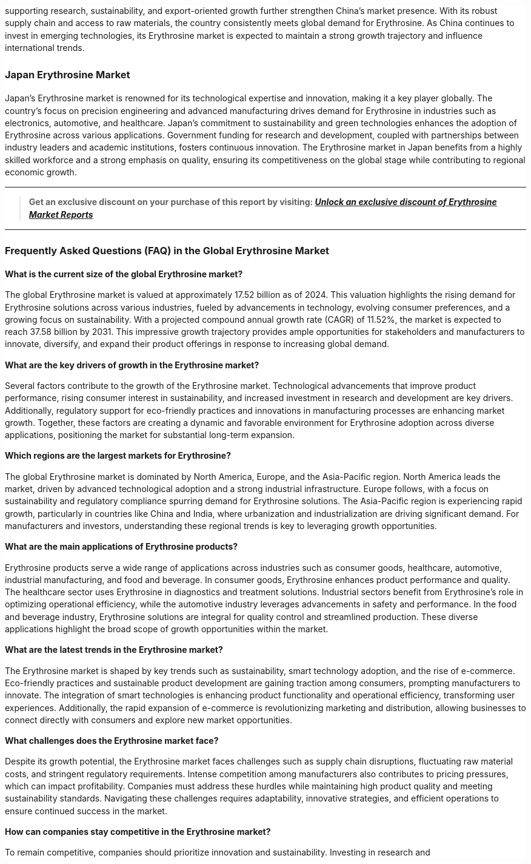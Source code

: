 supporting research, sustainability, and export-oriented growth further strengthen China&rsquo;s market presence. With its robust supply chain and access to raw materials, the country consistently meets global demand for Erythrosine. As China continues to invest in emerging technologies, its Erythrosine market is expected to maintain a strong growth trajectory and influence international trends.</p><h3>Japan Erythrosine Market</h3><p>Japan&rsquo;s Erythrosine market is renowned for its technological expertise and innovation, making it a key player globally. The country&rsquo;s focus on precision engineering and advanced manufacturing drives demand for Erythrosine in industries such as electronics, automotive, and healthcare. Japan&rsquo;s commitment to sustainability and green technologies enhances the adoption of Erythrosine across various applications. Government funding for research and development, coupled with partnerships between industry leaders and academic institutions, fosters continuous innovation. The Erythrosine market in Japan benefits from a highly skilled workforce and a strong emphasis on quality, ensuring its competitiveness on the global stage while contributing to regional economic growth.</p><hr /><blockquote><p><strong>Get an exclusive discount on your purchase of this report by visiting: <em><a href="://marketresearchpulse.com/ask-for-discount/130528?utm_source=Github&amp;utm_medium=0111">Unlock an exclusive discount of Erythrosine Market Reports</a></em>&nbsp;</strong></p></blockquote><hr /><h3>Frequently Asked Questions (FAQ) in the Global Erythrosine Market</h3><p><strong>What is the current size of the global Erythrosine market?</strong></p><p>The global Erythrosine market is valued at approximately 17.52 billion as of 2024. This valuation highlights the rising demand for Erythrosine solutions across various industries, fueled by advancements in technology, evolving consumer preferences, and a growing focus on sustainability. With a projected compound annual growth rate (CAGR) of 11.52%, the market is expected to reach 37.58 billion by 2031. This impressive growth trajectory provides ample opportunities for stakeholders and manufacturers to innovate, diversify, and expand their product offerings in response to increasing global demand.</p><p><strong>What are the key drivers of growth in the Erythrosine market?</strong></p><p>Several factors contribute to the growth of the Erythrosine market. Technological advancements that improve product performance, rising consumer interest in sustainability, and increased investment in research and development are key drivers. Additionally, regulatory support for eco-friendly practices and innovations in manufacturing processes are enhancing market growth. Together, these factors are creating a dynamic and favorable environment for Erythrosine adoption across diverse applications, positioning the market for substantial long-term expansion.</p><p><strong>Which regions are the largest markets for Erythrosine?</strong></p><p>The global Erythrosine market is dominated by North America, Europe, and the Asia-Pacific region. North America leads the market, driven by advanced technological adoption and a strong industrial infrastructure. Europe follows, with a focus on sustainability and regulatory compliance spurring demand for Erythrosine solutions. The Asia-Pacific region is experiencing rapid growth, particularly in countries like China and India, where urbanization and industrialization are driving significant demand. For manufacturers and investors, understanding these regional trends is key to leveraging growth opportunities.</p><p><strong>What are the main applications of Erythrosine products?</strong></p><p>Erythrosine products serve a wide range of applications across industries such as consumer goods, healthcare, automotive, industrial manufacturing, and food and beverage. In consumer goods, Erythrosine enhances product performance and quality. The healthcare sector uses Erythrosine in diagnostics and treatment solutions. Industrial sectors benefit from Erythrosine&rsquo;s role in optimizing operational efficiency, while the automotive industry leverages advancements in safety and performance. In the food and beverage industry, Erythrosine solutions are integral for quality control and streamlined production. These diverse applications highlight the broad scope of growth opportunities within the market.</p><p><strong>What are the latest trends in the Erythrosine market?</strong></p><p>The Erythrosine market is shaped by key trends such as sustainability, smart technology adoption, and the rise of e-commerce. Eco-friendly practices and sustainable product development are gaining traction among consumers, prompting manufacturers to innovate. The integration of smart technologies is enhancing product functionality and operational efficiency, transforming user experiences. Additionally, the rapid expansion of e-commerce is revolutionizing marketing and distribution, allowing businesses to connect directly with consumers and explore new market opportunities.</p><p><strong>What challenges does the Erythrosine market face?</strong></p><p>Despite its growth potential, the Erythrosine market faces challenges such as supply chain disruptions, fluctuating raw material costs, and stringent regulatory requirements. Intense competition among manufacturers also contributes to pricing pressures, which can impact profitability. Companies must address these hurdles while maintaining high product quality and meeting sustainability standards. Navigating these challenges requires adaptability, innovative strategies, and efficient operations to ensure continued success in the market.</p><p><strong>How can companies stay competitive in the Erythrosine market?</strong></p><p>To remain competitive, companies should prioritize innovation and sustainability. Investing in research and